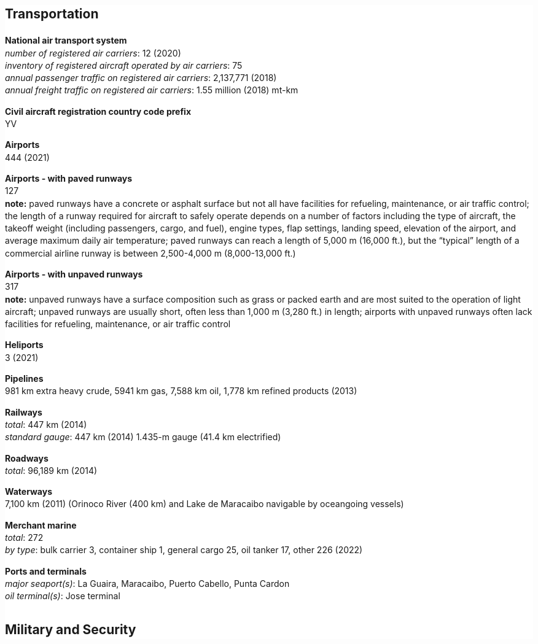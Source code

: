 ## Transportation

**National air transport system**<br>
_number of registered air carriers_: 12 (2020)<br>
_inventory of registered aircraft operated by air carriers_: 75<br>
_annual passenger traffic on registered air carriers_: 2,137,771 (2018)<br>
_annual freight traffic on registered air carriers_: 1.55 million (2018) mt-km<br>

**Civil aircraft registration country code prefix**<br>
YV<br>

**Airports**<br>
444 (2021)<br>

**Airports - with paved runways**<br>
127<br>
<strong>note:</strong> paved runways have a concrete or asphalt surface but not all have facilities for refueling, maintenance, or air traffic control; the length of a runway required for aircraft to safely operate depends on a number of factors including the type of aircraft, the takeoff weight (including passengers, cargo, and fuel), engine types, flap settings, landing speed, elevation of the airport, and average maximum daily air temperature; paved runways can reach a length of 5,000 m (16,000 ft.), but the “typical” length of a commercial airline runway is between 2,500-4,000 m (8,000-13,000 ft.)<br>

**Airports - with unpaved runways**<br>
317<br>
<strong>note:</strong> unpaved runways have a surface composition such as grass or packed earth and are most suited to the operation of light aircraft; unpaved runways are usually short, often less than 1,000 m (3,280 ft.) in length; airports with unpaved runways often lack facilities for refueling, maintenance, or air traffic control<br>

**Heliports**<br>
3 (2021)<br>

**Pipelines**<br>
981 km extra heavy crude, 5941 km gas, 7,588 km oil, 1,778 km refined products (2013)<br>

**Railways**<br>
_total_: 447 km (2014)<br>
_standard gauge_: 447 km (2014) 1.435-m gauge (41.4 km electrified)<br>

**Roadways**<br>
_total_: 96,189 km (2014)<br>

**Waterways**<br>
7,100 km (2011) (Orinoco River (400 km) and Lake de Maracaibo navigable by oceangoing vessels)<br>

**Merchant marine**<br>
_total_: 272<br>
_by type_: bulk carrier 3, container ship 1, general cargo 25, oil tanker 17, other 226 (2022)<br>

**Ports and terminals**<br>
_major seaport(s)_: La Guaira, Maracaibo, Puerto Cabello, Punta Cardon<br>
_oil terminal(s)_: Jose terminal<br>

## Military and Security
